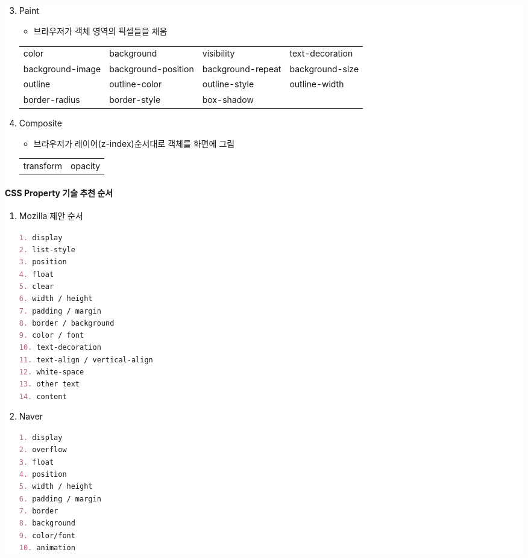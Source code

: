 3. Paint

   - 브라우저가 객체 영역의 픽셀들을 채움

   |                  |                     |                   |                 |
   | ---------------- | ------------------- | ----------------- | --------------- |
   | color            | background          | visibility        | text-decoration |
   | background-image | background-position | background-repeat | background-size |
   | outline          | outline-color       | outline-style     | outline-width   |
   | border-radius    | border-style        | box-shadow        |                 |

4. Composite

   - 브라우저가 레이어(z-index)순서대로 객체를 화면에 그림

   |           |         |
   | --------- | ------- |
   | transform | opacity |

   

#### CSS Property 기술 추천 순서

1. Mozilla 제안 순서

   ```markdown
   1. display
   2. list-style
   3. position
   4. float
   5. clear
   6. width / height
   7. padding / margin
   8. border / background
   9. color / font
   10. text-decoration
   11. text-align / vertical-align
   12. white-space
   13. other text
   14. content
   ```

2. Naver

   ```markdown
   1. display
   2. overflow
   3. float
   4. position
   5. width / height
   6. padding / margin
   7. border
   8. background
   9. color/font
   10. animation
   ```
